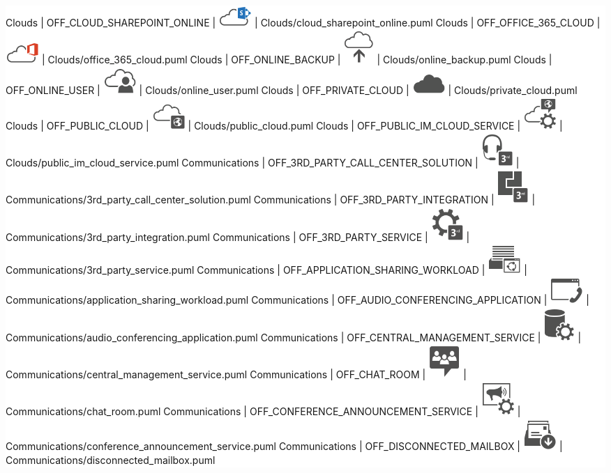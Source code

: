 Clouds | OFF_CLOUD_SHAREPOINT_ONLINE | ![cloud_sharepoint_online](/office2014/Clouds/cloud_sharepoint_online.png?raw=true) | Clouds/cloud_sharepoint_online.puml
Clouds | OFF_OFFICE_365_CLOUD | ![office_365_cloud](/office2014/Clouds/office_365_cloud.png?raw=true) | Clouds/office_365_cloud.puml
Clouds | OFF_ONLINE_BACKUP | ![online_backup](/office2014/Clouds/online_backup.png?raw=true) | Clouds/online_backup.puml
Clouds | OFF_ONLINE_USER | ![online_user](/office2014/Clouds/online_user.png?raw=true) | Clouds/online_user.puml
Clouds | OFF_PRIVATE_CLOUD | ![private_cloud](/office2014/Clouds/private_cloud.png?raw=true) | Clouds/private_cloud.puml
Clouds | OFF_PUBLIC_CLOUD | ![public_cloud](/office2014/Clouds/public_cloud.png?raw=true) | Clouds/public_cloud.puml
Clouds | OFF_PUBLIC_IM_CLOUD_SERVICE | ![public_im_cloud_service](/office2014/Clouds/public_im_cloud_service.png?raw=true) | Clouds/public_im_cloud_service.puml
Communications | OFF_3RD_PARTY_CALL_CENTER_SOLUTION | ![3rd_party_call_center_solution](/office2014/Communications/3rd_party_call_center_solution.png?raw=true) | Communications/3rd_party_call_center_solution.puml
Communications | OFF_3RD_PARTY_INTEGRATION | ![3rd_party_integration](/office2014/Communications/3rd_party_integration.png?raw=true) | Communications/3rd_party_integration.puml
Communications | OFF_3RD_PARTY_SERVICE | ![3rd_party_service](/office2014/Communications/3rd_party_service.png?raw=true) | Communications/3rd_party_service.puml
Communications | OFF_APPLICATION_SHARING_WORKLOAD | ![application_sharing_workload](/office2014/Communications/application_sharing_workload.png?raw=true) | Communications/application_sharing_workload.puml
Communications | OFF_AUDIO_CONFERENCING_APPLICATION | ![audio_conferencing_application](/office2014/Communications/audio_conferencing_application.png?raw=true) | Communications/audio_conferencing_application.puml
Communications | OFF_CENTRAL_MANAGEMENT_SERVICE | ![central_management_service](/office2014/Communications/central_management_service.png?raw=true) | Communications/central_management_service.puml
Communications | OFF_CHAT_ROOM | ![chat_room](/office2014/Communications/chat_room.png?raw=true) | Communications/chat_room.puml
Communications | OFF_CONFERENCE_ANNOUNCEMENT_SERVICE | ![conference_announcement_service](/office2014/Communications/conference_announcement_service.png?raw=true) | Communications/conference_announcement_service.puml
Communications | OFF_DISCONNECTED_MAILBOX | ![disconnected_mailbox](/office2014/Communications/disconnected_mailbox.png?raw=true) | Communications/disconnected_mailbox.puml
